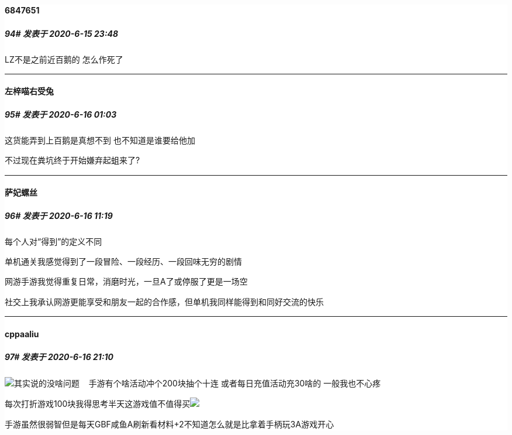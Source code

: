 ####  6847651  
##### 94#       发表于 2020-6-15 23:48




LZ不是之前近百鹅的 怎么作死了







-----

####  左梓喵右受兔  
##### 95#       发表于 2020-6-16 01:03




这货能弄到上百鹅是真想不到 也不知道是谁要给他加


不过现在粪坑终于开始嫌弃起蛆来了?







-----

####  萨妃螺丝  
##### 96#       发表于 2020-6-16 11:19




每个人对“得到”的定义不同

单机通关我感觉得到了一段冒险、一段经历、一段回味无穷的剧情

网游手游我觉得重复日常，消磨时光，一旦A了或停服了更是一场空


社交上我承认网游更能享受和朋友一起的合作感，但单机我同样能得到和同好交流的快乐







-----

####  cppaaliu  
##### 97#       发表于 2020-6-16 21:10



<img src="https://static.saraba1st.com/image/smiley/face2017/245.png" referrerpolicy="no-referrer">其实说的没啥问题    手游有个啥活动冲个200块抽个十连 或者每日充值活动充30啥的 一般我也不心疼

每次打折游戏100块我得思考半天这游戏值不值得买<img src="https://static.saraba1st.com/image/smiley/face2017/067.png" referrerpolicy="no-referrer">

手游虽然很弱智但是每天GBF咸鱼A刷新看材料+2不知道怎么就是比拿着手柄玩3A游戏开心
